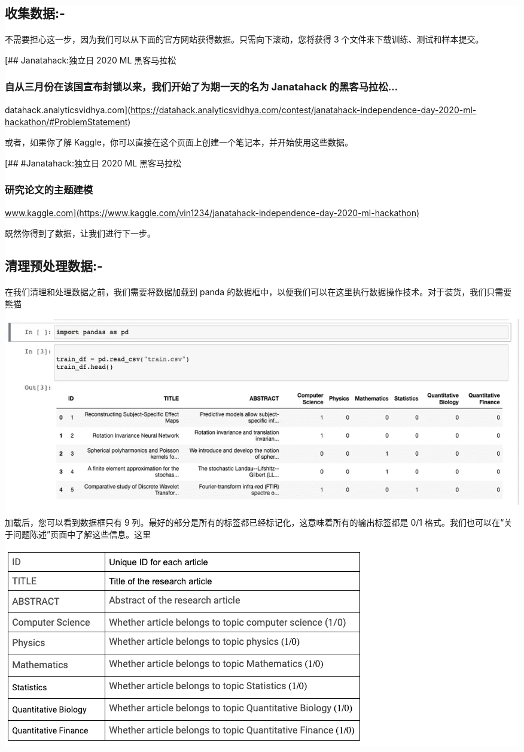 ## **收集数据:-**

不需要担心这一步，因为我们可以从下面的官方网站获得数据。只需向下滚动，您将获得 3 个文件来下载训练、测试和样本提交。

[](https://datahack.analyticsvidhya.com/contest/janatahack-independence-day-2020-ml-hackathon/#ProblemStatement) [## Janatahack:独立日 2020 ML 黑客马拉松

### 自从三月份在该国宣布封锁以来，我们开始了为期一天的名为 Janatahack 的黑客马拉松…

datahack.analyticsvidhya.com](https://datahack.analyticsvidhya.com/contest/janatahack-independence-day-2020-ml-hackathon/#ProblemStatement) 

或者，如果你了解 Kaggle，你可以直接在这个页面上创建一个笔记本，并开始使用这些数据。

[](https://www.kaggle.com/vin1234/janatahack-independence-day-2020-ml-hackathon) [## #Janatahack:独立日 2020 ML 黑客马拉松

### 研究论文的主题建模

www.kaggle.com](https://www.kaggle.com/vin1234/janatahack-independence-day-2020-ml-hackathon) 

既然你得到了数据，让我们进行下一步。

## 清理预处理数据:-

在我们清理和处理数据之前，我们需要将数据加载到 panda 的数据框中，以便我们可以在这里执行数据操作技术。对于装货，我们只需要熊猫

![](img/4c793972e24ce5af4942d19d97124c0e.png)

加载后，您可以看到数据框只有 9 列。最好的部分是所有的标签都已经标记化，这意味着所有的输出标签都是 0/1 格式。我们也可以在“关于问题陈述”页面中了解这些信息。这里

![](img/8a918889a6dffdd389f0a2efac14d3c6.png)
